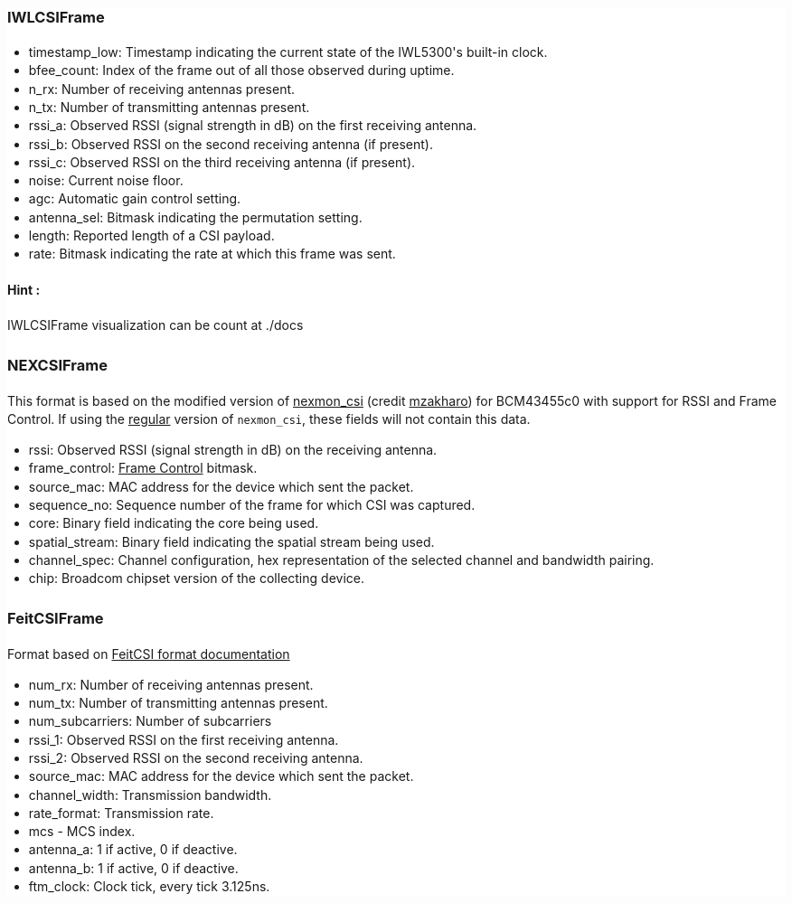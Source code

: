 ### IWLCSIFrame

- timestamp_low: Timestamp indicating the current state of the IWL5300's built-in clock.
- bfee_count: Index of the frame out of all those observed during uptime.
- n_rx: Number of receiving antennas present.
- n_tx: Number of transmitting antennas present.
- rssi_a: Observed RSSI (signal strength in dB) on the first receiving antenna.
- rssi_b: Observed RSSI on the second receiving antenna (if present).
- rssi_c: Observed RSSI on the third receiving antenna (if present).
- noise: Current noise floor.
- agc: Automatic gain control setting.
- antenna_sel: Bitmask indicating the permutation setting.
- length: Reported length of a CSI payload.
- rate: Bitmask indicating the rate at which this frame was sent.
#### Hint :
IWLCSIFrame visualization can be count at ./docs


### NEXCSIFrame

This format is based on the modified version of [nexmon_csi](https://github.com/nexmonster/nexmon_csi/tree/pi-5.4.51) (credit [mzakharo](https://github.com/seemoo-lab/nexmon_csi/pull/46)) for BCM43455c0 with support for RSSI and Frame Control. If using the [regular](https://github.com/seemoo-lab/nexmon_csi/) version of `nexmon_csi`, these fields will not contain this data.

- rssi: Observed RSSI (signal strength in dB) on the receiving antenna.
- frame_control: [Frame Control](https://en.wikipedia.org/wiki/802.11_Frame_Types#Frame_Control) bitmask.
- source_mac: MAC address for the device which sent the packet.
- sequence_no: Sequence number of the frame for which CSI was captured.
- core: Binary field indicating the core being used.
- spatial_stream: Binary field indicating the spatial stream being used.
- channel_spec: Channel configuration, hex representation of the selected channel and bandwidth pairing.
- chip: Broadcom chipset version of the collecting device.

### FeitCSIFrame

Format based on [FeitCSI format documentation](https://feitcsi.kuskosoft.com/csi_format/)

- num_rx: Number of receiving antennas present.
- num_tx: Number of transmitting antennas present.
- num_subcarriers: Number of subcarriers
- rssi_1: Observed RSSI on the first receiving antenna.
- rssi_2: Observed RSSI on the second receiving antenna.
- source_mac: MAC address for the device which sent the packet.
- channel_width: Transmission bandwidth.
- rate_format: Transmission rate.
- mcs - MCS index.
- antenna_a: 1 if active, 0 if deactive.
- antenna_b: 1 if active, 0 if deactive.
- ftm_clock: Clock tick, every tick 3.125ns.
